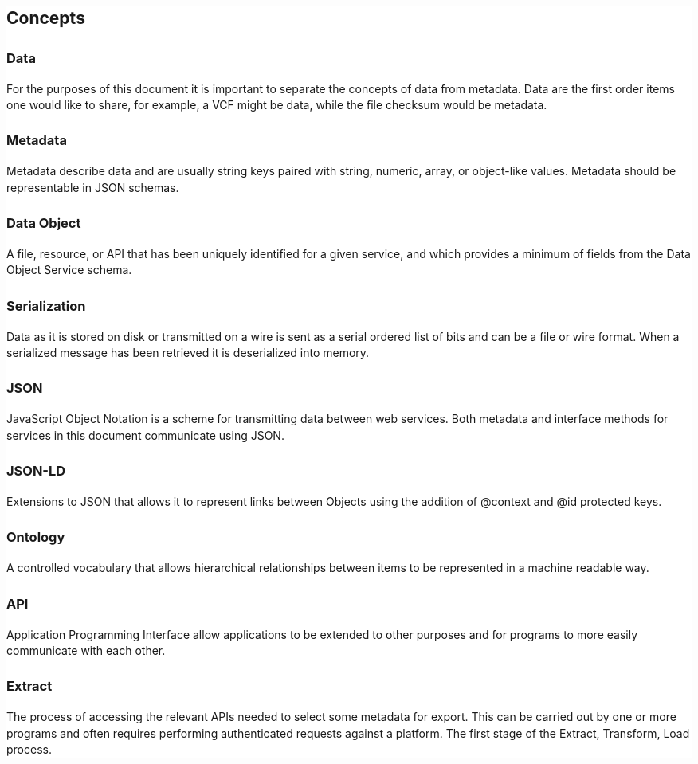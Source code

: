 <a name="concepts" />

## Concepts

### Data 

For the purposes of this document it is important to separate the concepts of
data from metadata. Data are the first order items one would like to share, 
for example, a VCF might be data, while the file checksum would be metadata.

### Metadata

Metadata describe data and are usually string keys paired with string, numeric, 
array, or object-like values. Metadata should be representable in JSON schemas.

### Data Object

A file, resource, or API that has been uniquely identified for a given 
service, and which provides a minimum of fields from the Data Object 
Service schema.

### Serialization

Data as it is stored on disk or transmitted on a wire is sent as a serial 
ordered list of bits and can be a file or wire format. When a serialized 
message has been retrieved it is deserialized into memory.

### JSON

JavaScript Object Notation is a scheme for transmitting data between web 
services. Both metadata and interface methods for services in this document
communicate using JSON.

### JSON-LD

Extensions to JSON that allows it to represent links between Objects using
the addition of @context and @id protected keys.

### Ontology

A controlled vocabulary that allows hierarchical relationships between items
to be represented in a machine readable way.

### API

Application Programming Interface allow applications to be extended to other 
purposes and for programs to more easily communicate with each other.

### Extract

The process of accessing the relevant APIs needed to select some metadata for 
export. This can be carried out by one or more programs and often requires 
performing authenticated requests against a platform. The first stage of the
Extract, Transform, Load process.
